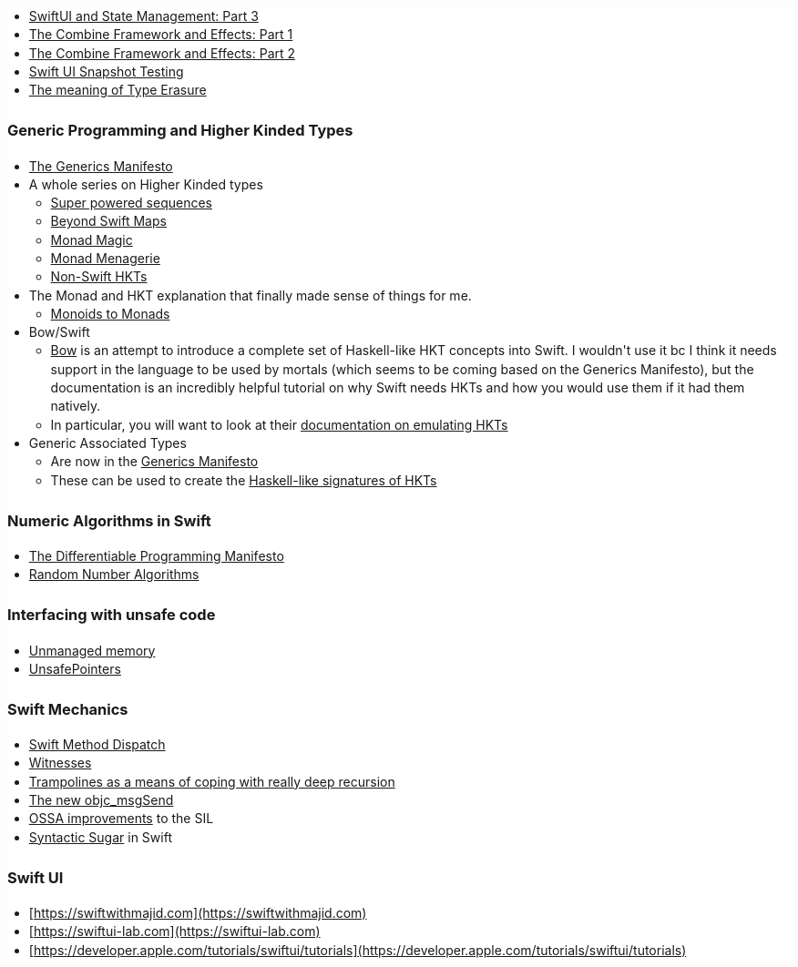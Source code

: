   * [SwiftUI and State Management: Part 3](https://www.pointfree.co/episodes/ep66-swiftui-and-state-management-part-3)
  * [The Combine Framework and Effects: Part 1](https://www.pointfree.co/episodes/ep80-the-combine-framework-and-effects-part-1)
  * [The Combine Framework and Effects: Part 2](https://www.pointfree.co/episodes/ep80-the-combine-framework-and-effects-part-2)
  * [Swift UI Snapshot Testing](https://www.pointfree.co/episodes/ep86-swiftui-snapshot-testing)
 * [The meaning of Type Erasure](https://www.mikeash.com/pyblog/friday-qa-2017-12-08-type-erasure-in-swift.html)

### Generic Programming and Higher Kinded Types

* [The Generics Manifesto](https://github.com/apple/swift/blob/master/docs/GenericsManifesto.md)
* A whole series on Higher Kinded types
  * [Super powered sequences](https://medium.com/@JLHLonline/superpowered-sequences-a009ccc1ae43)
  * [Beyond Swift Maps](https://medium.com/@JLHLonline/a-world-beyond-swift-maps-f73397d4504)
  * [Monad Magic](https://medium.com/@JLHLonline/monad-magic-d355a761e294)
  * [Monad Menagerie](https://medium.com/@JLHLonline/a-monad-menagerie-15e5b96d9ca7)
  * [Non-Swift HKTs](https://www.stephanboyer.com/post/115/higher-rank-and-higher-kinded-types)
* The Monad and HKT explanation that finally made sense of things for me.
  * [Monoids to Monads](https://broomburgo.github.io/fun-ios/post/why-monads/)
* Bow/Swift
  * [Bow](https://bow-swift.io/docs/) is an attempt to introduce a complete set of Haskell-like HKT concepts into Swift.  I wouldn't use it bc I think it needs support in the language to be used by mortals (which seems to be coming based on the Generics Manifesto), but the documentation is an incredibly helpful tutorial on why Swift needs HKTs and how you would use them if it had them natively.
  * In particular, you will want to look at their [documentation on emulating HKTs](https://bow-swift.io/docs/fp-concepts/higher-kinded-types/#emulating-hkts-in-bow)
* Generic Associated Types
  * Are now in the [Generics Manifesto](https://github.com/apple/swift/blob/master/docs/GenericsManifesto.md#generic-associatedtypes)
  * These can be used to create the [Haskell-like signatures of HKTs](https://forums.swift.org/t/question-about-generic-associated-types-in-the-generic-manifesto/31816/2)

### Numeric Algorithms in Swift
* [The Differentiable Programming Manifesto](https://github.com/apple/swift/blob/master/docs/DifferentiableProgramming.md)
* [Random Number Algorithms](https://www.cocoawithlove.com/blog/2016/05/19/random-numbers.html)

### Interfacing with unsafe code
* [Unmanaged memory](https://www.mikeash.com/pyblog/friday-qa-2017-08-11-swiftunmanaged.html)
* [UnsafePointers](http://technology.meronapps.com/2016/09/27/swift-3-0-unsafe-world-2/)

### Swift Mechanics
* [Swift Method Dispatch](https://www.rightpoint.com/rplabs/switch-method-dispatch-table)
* [Witnesses](https://medium.com/@vhart/protocols-generics-and-existential-containers-wait-what-e2e698262ab1)
* [Trampolines as a means of coping with really deep recursion](https://www.uraimo.com/2016/05/05/recursive-tail-calls-and-trampolines-in-swift/)
* [The new objc_msgSend](https://www.mikeash.com/pyblog/objc_msgsends-new-prototype.html)
* [OSSA improvements](https://twitter.com/johannesweiss/status/1205812075005665281) to the SIL
* [Syntactic Sugar](https://nshipster.com/callable/) in Swift

### Swift UI
* [https://swiftwithmajid.com](https://swiftwithmajid.com)
* [https://swiftui-lab.com](https://swiftui-lab.com)
* [https://developer.apple.com/tutorials/swiftui/tutorials](https://developer.apple.com/tutorials/swiftui/tutorials)
